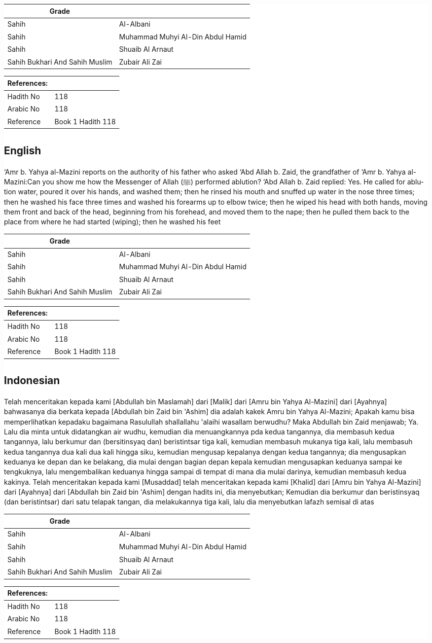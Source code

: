 <div style={{backgroundColor:'#f8f9fa',padding:20, marginBottom: 10}}><table> <thead> <tr> <th>Grade</th> <th></th> </tr> </thead> <tbody> <tr><td>Sahih</td><td>Al-Albani</td></tr><tr><td>Sahih</td><td>Muhammad Muhyi Al-Din Abdul Hamid</td></tr><tr><td>Sahih</td><td>Shuaib Al Arnaut</td></tr><tr><td>Sahih Bukhari And Sahih Muslim</td><td>Zubair Ali Zai</td></tr></tbody></table><table> <thead> <tr> <th>References:</th> <th></th> </tr> </thead> <tbody><tr><td>Hadith No</td><td>118</td></tr><tr><td>Arabic No</td><td>118</td></tr><tr><td>Reference</td><td>Book 1 Hadith 118</td></tr></tbody></table></div>

## English


<div dir="ltr" lang="en" style={{fontSize:'larger',backgroundColor:'#f8f9fa',padding:20}}>
‘Amr b. Yahya al-Mazini reports on the authority of his father who asked ‘Abd Allah b. Zaid, the grandfather of ‘Amr b. Yahya al-Mazini:Can you show me how the Messenger of Allah (ﷺ) performed ablution? ‘Abd Allah b. Zaid replied: Yes. He called for ablution water, poured it over his hands, and washed them; then he rinsed his mouth and snuffed up water in the nose three times; then he washed his face three times and washed his forearms up to elbow twice; then he wiped his head with both hands, moving them front and back of the head, beginning from his forehead, and moved them to the nape; then he pulled them back to the place from where he had started (wiping); then he washed his feet
</div>
<div style={{backgroundColor:'#f8f9fa',padding:20, marginBottom: 10}}><table> <thead> <tr> <th>Grade</th> <th></th> </tr> </thead> <tbody> <tr><td>Sahih</td><td>Al-Albani</td></tr><tr><td>Sahih</td><td>Muhammad Muhyi Al-Din Abdul Hamid</td></tr><tr><td>Sahih</td><td>Shuaib Al Arnaut</td></tr><tr><td>Sahih Bukhari And Sahih Muslim</td><td>Zubair Ali Zai</td></tr></tbody></table><table> <thead> <tr> <th>References:</th> <th></th> </tr> </thead> <tbody><tr><td>Hadith No</td><td>118</td></tr><tr><td>Arabic No</td><td>118</td></tr><tr><td>Reference</td><td>Book 1 Hadith 118</td></tr></tbody></table></div>

## Indonesian


<div dir="ltr" lang="id" style={{fontSize:'larger',backgroundColor:'#f8f9fa',padding:20}}>
Telah menceritakan kepada kami [Abdullah bin Maslamah] dari [Malik] dari [Amru bin Yahya Al-Mazini] dari [Ayahnya] bahwasanya dia berkata kepada [Abdullah bin Zaid bin 'Ashim] dia adalah kakek Amru bin Yahya Al-Mazini; Apakah kamu bisa memperlihatkan kepadaku bagaimana Rasulullah shallallahu 'alaihi wasallam berwudhu? Maka Abdullah bin Zaid menjawab; Ya. Lalu dia minta untuk didatangkan air wudhu, kemudian dia menuangkannya pda kedua tangannya, dia membasuh kedua tangannya, lalu berkumur dan (bersitinsyaq dan) beristintsar tiga kali, kemudian membasuh mukanya tiga kali, lalu membasuh kedua tangannya dua kali dua kali hingga siku, kemudian mengusap kepalanya dengan kedua tangannya; dia mengusapkan keduanya ke depan dan ke belakang, dia mulai dengan bagian depan kepala kemudian mengusapkan keduanya sampai ke tengkuknya, lalu mengembalikan keduanya hingga sampai di tempat di mana dia mulai darinya, kemudian membasuh kedua kakinya. Telah menceritakan kepada kami [Musaddad] telah menceritakan kepada kami [Khalid] dari [Amru bin Yahya Al-Mazini] dari [Ayahnya] dari [Abdullah bin Zaid bin 'Ashim] dengan hadits ini, dia menyebutkan; Kemudian dia berkumur dan beristinsyaq (dan beristintsar) dari satu telapak tangan, dia melakukannya tiga kali, lalu dia menyebutkan lafazh semisal di atas
</div>
<div style={{backgroundColor:'#f8f9fa',padding:20, marginBottom: 10}}><table> <thead> <tr> <th>Grade</th> <th></th> </tr> </thead> <tbody> <tr><td>Sahih</td><td>Al-Albani</td></tr><tr><td>Sahih</td><td>Muhammad Muhyi Al-Din Abdul Hamid</td></tr><tr><td>Sahih</td><td>Shuaib Al Arnaut</td></tr><tr><td>Sahih Bukhari And Sahih Muslim</td><td>Zubair Ali Zai</td></tr></tbody></table><table> <thead> <tr> <th>References:</th> <th></th> </tr> </thead> <tbody><tr><td>Hadith No</td><td>118</td></tr><tr><td>Arabic No</td><td>118</td></tr><tr><td>Reference</td><td>Book 1 Hadith 118</td></tr></tbody></table></div>
